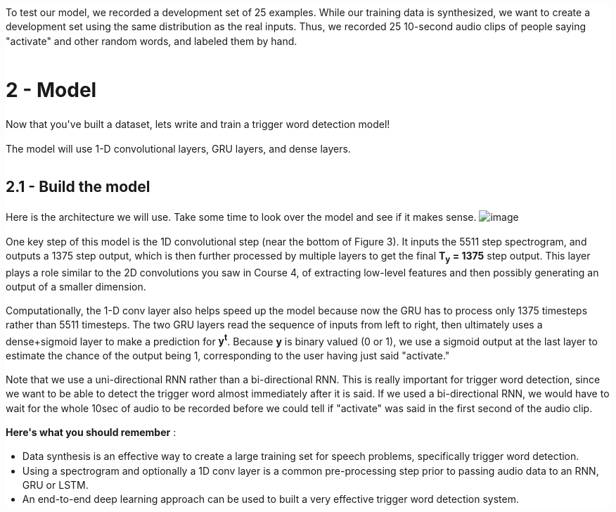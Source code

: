 To test our model, we recorded a development set of 25 examples. While our training data is synthesized, we want to create a development set using the same distribution as the real inputs. Thus, we recorded 25 10-second audio clips of people saying "activate" and other random words, and labeled them by hand.

# 2 - Model

Now that you've built a dataset, lets write and train a trigger word detection model! 

The model will use 1-D convolutional layers, GRU layers, and dense layers.

## 2.1 - Build the model

Here is the architecture we will use. Take some time to look over the model and see if it makes sense. 
![image](https://github.com/user-attachments/assets/7dbf99cd-4002-496a-acfa-7aa749a58944)


One key step of this model is the 1D convolutional step (near the bottom of Figure 3). It inputs the 5511 step spectrogram, and outputs a 1375 step output, which is then further processed by multiple layers to get the final **T<sub>y</sub> = 1375** step output. This layer plays a role similar to the 2D convolutions you saw in Course 4, of extracting low-level features and then possibly generating an output of a smaller dimension. 

Computationally, the 1-D conv layer also helps speed up the model because now the GRU  has to process only 1375 timesteps rather than 5511 timesteps. The two GRU layers read the sequence of inputs from left to right, then ultimately uses a dense+sigmoid layer to make a prediction for **y<sup>t</sup>**. Because **y** is binary valued (0 or 1), we use a sigmoid output at the last layer to estimate the chance of the output being 1, corresponding to the user having just said "activate."

Note that we use a uni-directional RNN rather than a bi-directional RNN. This is really important for trigger word detection, since we want to be able to detect the trigger word almost immediately after it is said. If we used a bi-directional RNN, we would have to wait for the whole 10sec of audio to be recorded before we could tell if "activate" was said in the first second of the audio clip.  


**Here's what you should remember** :
- Data synthesis is an effective way to create a large training set for speech problems, specifically trigger word detection. 
- Using a spectrogram and optionally a 1D conv layer is a common pre-processing step prior to passing audio data to an RNN, GRU or LSTM.
- An end-to-end deep learning approach can be used to built a very effective trigger word detection system.
